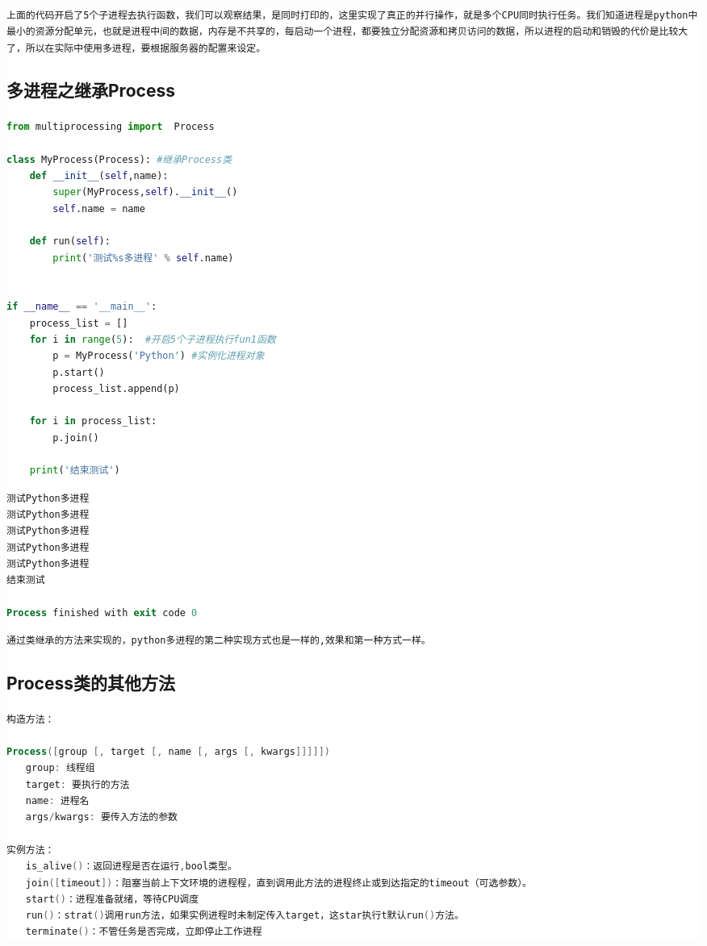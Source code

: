 ```shell
上面的代码开启了5个子进程去执行函数，我们可以观察结果，是同时打印的，这里实现了真正的并行操作，就是多个CPU同时执行任务。我们知道进程是python中最小的资源分配单元，也就是进程中间的数据，内存是不共享的，每启动一个进程，都要独立分配资源和拷贝访问的数据，所以进程的启动和销毁的代价是比较大了，所以在实际中使用多进程，要根据服务器的配置来设定。
```



## 多进程之继承Process

```python
from multiprocessing import  Process

class MyProcess(Process): #继承Process类
    def __init__(self,name):
        super(MyProcess,self).__init__()
        self.name = name

    def run(self):
        print('测试%s多进程' % self.name)


if __name__ == '__main__':
    process_list = []
    for i in range(5):  #开启5个子进程执行fun1函数
        p = MyProcess('Python') #实例化进程对象
        p.start()
        process_list.append(p)

    for i in process_list:
        p.join()

    print('结束测试')
```

```powershell
测试Python多进程
测试Python多进程
测试Python多进程
测试Python多进程
测试Python多进程
结束测试

Process finished with exit code 0
```

```
通过类继承的方法来实现的，python多进程的第二种实现方式也是一样的,效果和第一种方式一样。
```



## Process类的其他方法

```powershell
构造方法：

Process([group [, target [, name [, args [, kwargs]]]]])
　　group: 线程组 
　　target: 要执行的方法
　　name: 进程名
　　args/kwargs: 要传入方法的参数

实例方法：
　　is_alive()：返回进程是否在运行,bool类型。
　　join([timeout])：阻塞当前上下文环境的进程程，直到调用此方法的进程终止或到达指定的timeout（可选参数）。
　　start()：进程准备就绪，等待CPU调度
　　run()：strat()调用run方法，如果实例进程时未制定传入target，这star执行t默认run()方法。
　　terminate()：不管任务是否完成，立即停止工作进程
```